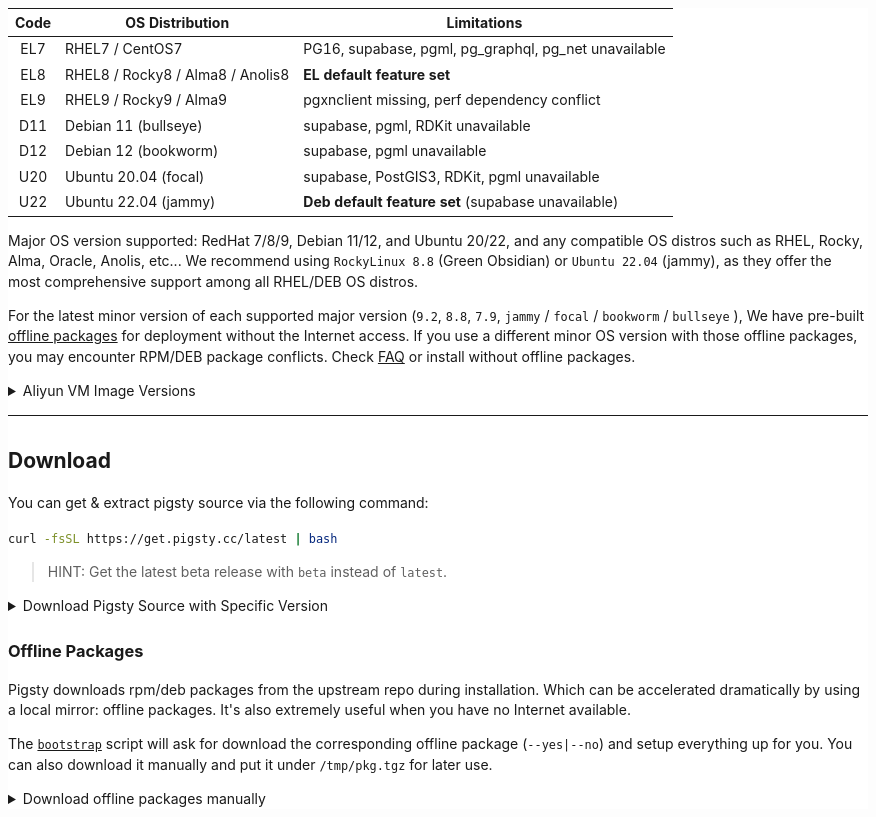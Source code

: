 | Code | OS Distribution                  | Limitations                                          |
|:----:|----------------------------------|------------------------------------------------------|
| EL7  | RHEL7 / CentOS7                  | PG16, supabase, pgml, pg_graphql, pg_net unavailable |
| EL8  | RHEL8 / Rocky8 / Alma8 / Anolis8 | **EL default feature set**                           |
| EL9  | RHEL9 / Rocky9 / Alma9           | pgxnclient missing, perf dependency conflict         |
| D11  | Debian 11 (bullseye)             | supabase, pgml, RDKit unavailable                    |
| D12  | Debian 12 (bookworm)             | supabase, pgml unavailable                           |
| U20  | Ubuntu 20.04 (focal)             | supabase, PostGIS3, RDKit, pgml unavailable          |
| U22  | Ubuntu 22.04 (jammy)             | **Deb default feature set** (supabase unavailable)   |

Major OS version supported: RedHat 7/8/9, Debian 11/12, and Ubuntu 20/22, and any compatible OS distros such as RHEL, Rocky, Alma, Oracle, Anolis, etc...
We recommend using `RockyLinux 8.8` (Green Obsidian) or `Ubuntu 22.04` (jammy), as they offer the most comprehensive support among all RHEL/DEB OS distros.

For the latest minor version of each supported major version (`9.2`, `8.8`, `7.9`, `jammy` / `focal` / `bookworm` / `bullseye` ), 
We have pre-built [offline packages](#offline-packages) for deployment without the Internet access.
If you use a different minor OS version with those offline packages, you may encounter RPM/DEB package conflicts. Check [FAQ](FAQ#installation) or install without offline packages.

<details><summary>Aliyun VM Image Versions</summary></details>



-----------------------

## Download

You can get & extract pigsty source via the following command:

```bash
curl -fsSL https://get.pigsty.cc/latest | bash
```

> HINT: Get the latest beta release with `beta` instead of `latest`.


<details><summary>Download Pigsty Source with Specific Version</summary></details>


### Offline Packages

Pigsty downloads rpm/deb packages from the upstream repo during installation.
Which can be accelerated dramatically by using a local mirror: offline packages.
It's also extremely useful when you have no Internet available.

The [`bootstrap`](#bootstrap) script will ask for download the corresponding offline package (`--yes|--no`) and setup everything up for you.
You can also download it manually and put it under `/tmp/pkg.tgz` for later use.

<details><summary>Download offline packages manually</summary></details>
